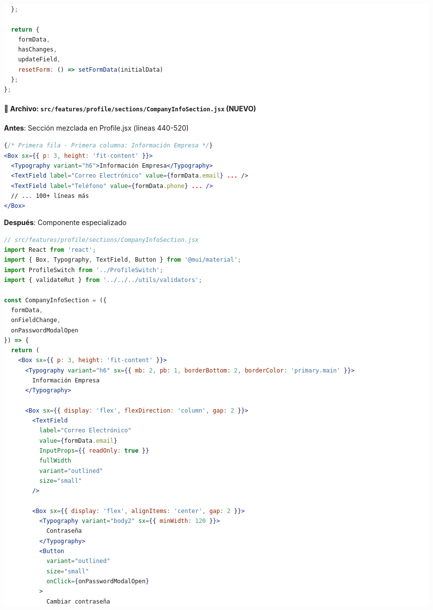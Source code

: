```jsx
  };

  return {
    formData,
    hasChanges,
    updateField,
    resetForm: () => setFormData(initialData)
  };
};
```

#### 📄 Archivo: `src/features/profile/sections/CompanyInfoSection.jsx` (NUEVO)

**Antes**: Sección mezclada en Profile.jsx (líneas 440-520)
```jsx
{/* Primera fila - Primera columna: Información Empresa */}
<Box sx={{ p: 3, height: 'fit-content' }}>
  <Typography variant="h6">Información Empresa</Typography>
  <TextField label="Correo Electrónico" value={formData.email} ... />
  <TextField label="Teléfono" value={formData.phone} ... />
  // ... 100+ líneas más
</Box>
```

**Después**: Componente especializado
```jsx
// src/features/profile/sections/CompanyInfoSection.jsx
import React from 'react';
import { Box, Typography, TextField, Button } from '@mui/material';
import ProfileSwitch from '../ProfileSwitch';
import { validateRut } from '../../../utils/validators';

const CompanyInfoSection = ({ 
  formData, 
  onFieldChange, 
  onPasswordModalOpen 
}) => {
  return (
    <Box sx={{ p: 3, height: 'fit-content' }}>
      <Typography variant="h6" sx={{ mb: 2, pb: 1, borderBottom: 2, borderColor: 'primary.main' }}>
        Información Empresa
      </Typography>
      
      <Box sx={{ display: 'flex', flexDirection: 'column', gap: 2 }}>
        <TextField
          label="Correo Electrónico"
          value={formData.email}
          InputProps={{ readOnly: true }}
          fullWidth
          variant="outlined"
          size="small"
        />
        
        <Box sx={{ display: 'flex', alignItems: 'center', gap: 2 }}>
          <Typography variant="body2" sx={{ minWidth: 120 }}>
            Contraseña
          </Typography>
          <Button 
            variant="outlined" 
            size="small"
            onClick={onPasswordModalOpen}
          >
            Cambiar contraseña
```